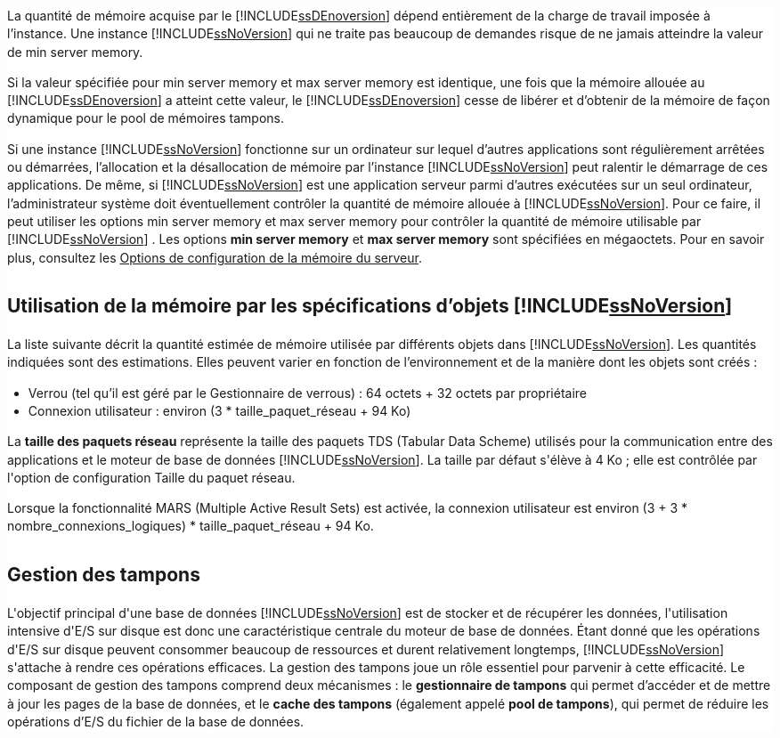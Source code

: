 La quantité de mémoire acquise par le [!INCLUDE[ssDEnoversion](../includes/ssdenoversion-md.md)] dépend entièrement de la charge de travail imposée à l’instance. Une instance [!INCLUDE[ssNoVersion](../includes/ssnoversion-md.md)] qui ne traite pas beaucoup de demandes risque de ne jamais atteindre la valeur de min server memory.

Si la valeur spécifiée pour min server memory et max server memory est identique, une fois que la mémoire allouée au [!INCLUDE[ssDEnoversion](../includes/ssdenoversion-md.md)] a atteint cette valeur, le [!INCLUDE[ssDEnoversion](../includes/ssdenoversion-md.md)] cesse de libérer et d’obtenir de la mémoire de façon dynamique pour le pool de mémoires tampons.

Si une instance [!INCLUDE[ssNoVersion](../includes/ssnoversion-md.md)] fonctionne sur un ordinateur sur lequel d’autres applications sont régulièrement arrêtées ou démarrées, l’allocation et la désallocation de mémoire par l’instance [!INCLUDE[ssNoVersion](../includes/ssnoversion-md.md)] peut ralentir le démarrage de ces applications. De même, si [!INCLUDE[ssNoVersion](../includes/ssnoversion-md.md)] est une application serveur parmi d’autres exécutées sur un seul ordinateur, l’administrateur système doit éventuellement contrôler la quantité de mémoire allouée à [!INCLUDE[ssNoVersion](../includes/ssnoversion-md.md)]. Pour ce faire, il peut utiliser les options min server memory et max server memory pour contrôler la quantité de mémoire utilisable par [!INCLUDE[ssNoVersion](../includes/ssnoversion-md.md)] . Les options **min server memory** et **max server memory** sont spécifiées en mégaoctets. Pour en savoir plus, consultez les [Options de configuration de la mémoire du serveur](../database-engine/configure-windows/server-memory-server-configuration-options.md).

## <a name="memory-used-by-includessnoversionincludesssnoversion-mdmd-objects-specifications"></a>Utilisation de la mémoire par les spécifications d’objets [!INCLUDE[ssNoVersion](../includes/ssnoversion-md.md)]

La liste suivante décrit la quantité estimée de mémoire utilisée par différents objets dans [!INCLUDE[ssNoVersion](../includes/ssnoversion-md.md)]. Les quantités indiquées sont des estimations. Elles peuvent varier en fonction de l’environnement et de la manière dont les objets sont créés :

* Verrou (tel qu’il est géré par le Gestionnaire de verrous) : 64 octets + 32 octets par propriétaire   
* Connexion utilisateur : environ (3 \* taille_paquet_réseau + 94 Ko)    

La **taille des paquets réseau** représente la taille des paquets TDS (Tabular Data Scheme) utilisés pour la communication entre des applications et le moteur de base de données [!INCLUDE[ssNoVersion](../includes/ssnoversion-md.md)]. La taille par défaut s'élève à 4 Ko ; elle est contrôlée par l'option de configuration Taille du paquet réseau.

Lorsque la fonctionnalité MARS (Multiple Active Result Sets) est activée, la connexion utilisateur est environ (3 + 3 \* nombre_connexions_logiques) \* taille_paquet_réseau + 94 Ko.

## <a name="buffer-management"></a>Gestion des tampons

L'objectif principal d'une base de données [!INCLUDE[ssNoVersion](../includes/ssnoversion-md.md)] est de stocker et de récupérer les données, l'utilisation intensive d'E/S sur disque est donc une caractéristique centrale du moteur de base de données. Étant donné que les opérations d'E/S sur disque peuvent consommer beaucoup de ressources et durent relativement longtemps, [!INCLUDE[ssNoVersion](../includes/ssnoversion-md.md)] s'attache à rendre ces opérations efficaces. La gestion des tampons joue un rôle essentiel pour parvenir à cette efficacité. Le composant de gestion des tampons comprend deux mécanismes : le **gestionnaire de tampons** qui permet d’accéder et de mettre à jour les pages de la base de données, et le **cache des tampons** (également appelé **pool de tampons**), qui permet de réduire les opérations d’E/S du fichier de la base de données. 
